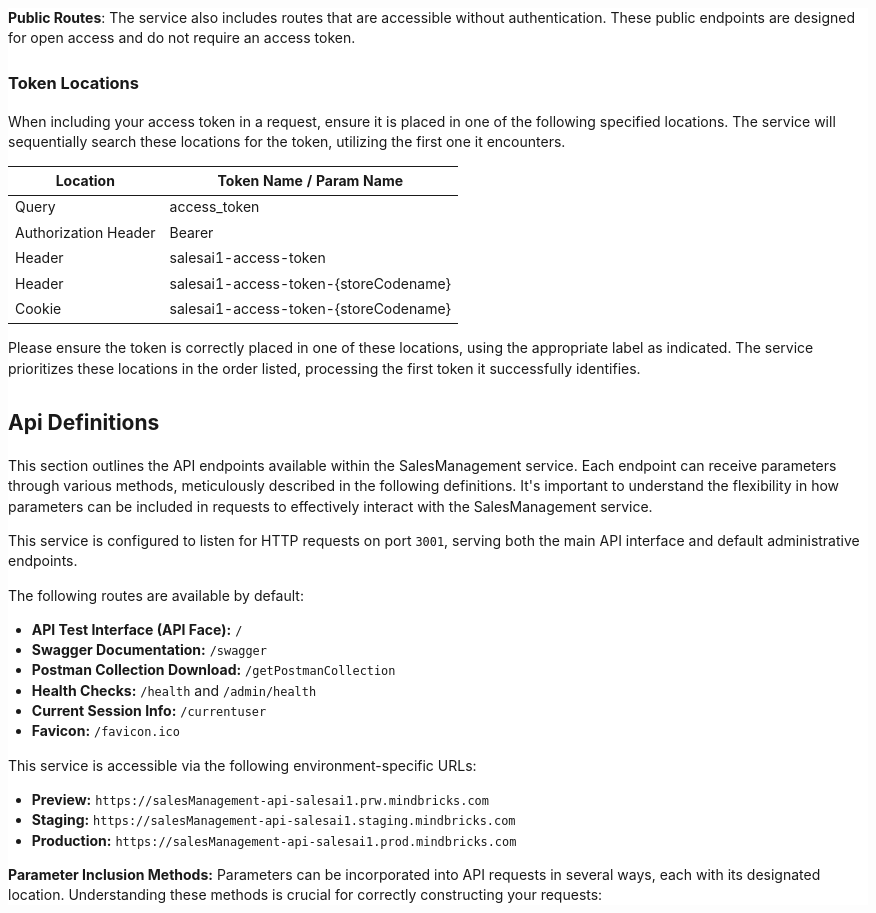 **Public Routes**: 
The service also includes routes that are accessible without authentication. These public endpoints are designed for open access and do not require an access token.

### Token Locations
When including your access token in a request, ensure it is placed in one of the following specified locations. The service will sequentially search these locations for the token, utilizing the first one it encounters.

| Location               | Token Name / Param Name      |
| ---------------------- | ---------------------------- |
| Query                  | access_token                 |
| Authorization Header   | Bearer                       |
| Header                 | salesai1-access-token|
| Header                 | salesai1-access-token-{storeCodename}|
| Cookie                 | salesai1-access-token-{storeCodename}|


Please ensure the token is correctly placed in one of these locations, using the appropriate label as indicated. The service prioritizes these locations in the order listed, processing the first token it successfully identifies.


## Api Definitions
This section outlines the API endpoints available within the SalesManagement service. Each endpoint can receive parameters through various methods, meticulously described in the following definitions. It's important to understand the flexibility in how parameters can be included in requests to effectively interact with the SalesManagement service.

This service is configured to listen for HTTP requests on port `3001`, 
serving both the main API interface and default administrative endpoints.

The following routes are available by default:

* **API Test Interface (API Face):** `/`
* **Swagger Documentation:** `/swagger`
* **Postman Collection Download:** `/getPostmanCollection`
* **Health Checks:** `/health` and `/admin/health`
* **Current Session Info:** `/currentuser`
* **Favicon:** `/favicon.ico`

This service is accessible via the following environment-specific URLs:

* **Preview:** `https://salesManagement-api-salesai1.prw.mindbricks.com`
* **Staging:** `https://salesManagement-api-salesai1.staging.mindbricks.com`
* **Production:** `https://salesManagement-api-salesai1.prod.mindbricks.com`


**Parameter Inclusion Methods:**
Parameters can be incorporated into API requests in several ways, each with its designated location. Understanding these methods is crucial for correctly constructing your requests:

